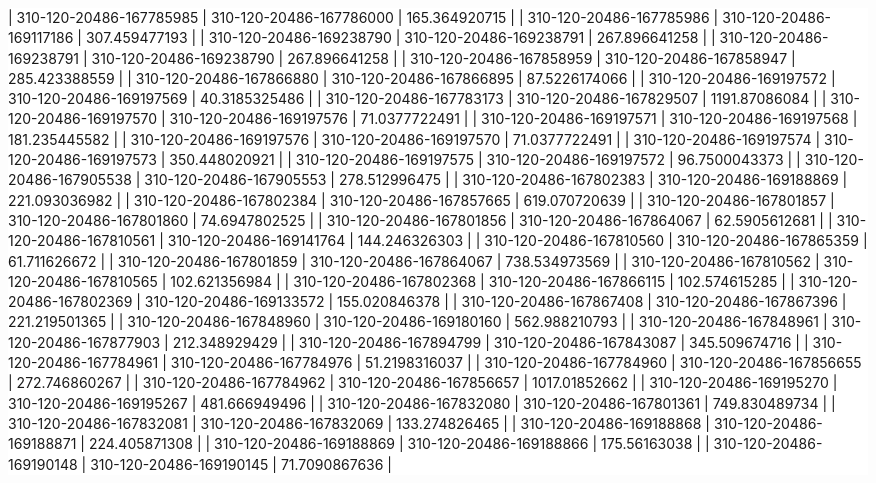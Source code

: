 | 310-120-20486-167785985 | 310-120-20486-167786000 | 165.364920715 |
| 310-120-20486-167785986 | 310-120-20486-169117186 | 307.459477193 |
| 310-120-20486-169238790 | 310-120-20486-169238791 | 267.896641258 |
| 310-120-20486-169238791 | 310-120-20486-169238790 | 267.896641258 |
| 310-120-20486-167858959 | 310-120-20486-167858947 | 285.423388559 |
| 310-120-20486-167866880 | 310-120-20486-167866895 | 87.5226174066 |
| 310-120-20486-169197572 | 310-120-20486-169197569 | 40.3185325486 |
| 310-120-20486-167783173 | 310-120-20486-167829507 | 1191.87086084 |
| 310-120-20486-169197570 | 310-120-20486-169197576 | 71.0377722491 |
| 310-120-20486-169197571 | 310-120-20486-169197568 | 181.235445582 |
| 310-120-20486-169197576 | 310-120-20486-169197570 | 71.0377722491 |
| 310-120-20486-169197574 | 310-120-20486-169197573 | 350.448020921 |
| 310-120-20486-169197575 | 310-120-20486-169197572 | 96.7500043373 |
| 310-120-20486-167905538 | 310-120-20486-167905553 | 278.512996475 |
| 310-120-20486-167802383 | 310-120-20486-169188869 | 221.093036982 |
| 310-120-20486-167802384 | 310-120-20486-167857665 | 619.070720639 |
| 310-120-20486-167801857 | 310-120-20486-167801860 | 74.6947802525 |
| 310-120-20486-167801856 | 310-120-20486-167864067 | 62.5905612681 |
| 310-120-20486-167810561 | 310-120-20486-169141764 | 144.246326303 |
| 310-120-20486-167810560 | 310-120-20486-167865359 | 61.711626672 |
| 310-120-20486-167801859 | 310-120-20486-167864067 | 738.534973569 |
| 310-120-20486-167810562 | 310-120-20486-167810565 | 102.621356984 |
| 310-120-20486-167802368 | 310-120-20486-167866115 | 102.574615285 |
| 310-120-20486-167802369 | 310-120-20486-169133572 | 155.020846378 |
| 310-120-20486-167867408 | 310-120-20486-167867396 | 221.219501365 |
| 310-120-20486-167848960 | 310-120-20486-169180160 | 562.988210793 |
| 310-120-20486-167848961 | 310-120-20486-167877903 | 212.348929429 |
| 310-120-20486-167894799 | 310-120-20486-167843087 | 345.509674716 |
| 310-120-20486-167784961 | 310-120-20486-167784976 | 51.2198316037 |
| 310-120-20486-167784960 | 310-120-20486-167856655 | 272.746860267 |
| 310-120-20486-167784962 | 310-120-20486-167856657 | 1017.01852662 |
| 310-120-20486-169195270 | 310-120-20486-169195267 | 481.666949496 |
| 310-120-20486-167832080 | 310-120-20486-167801361 | 749.830489734 |
| 310-120-20486-167832081 | 310-120-20486-167832069 | 133.274826465 |
| 310-120-20486-169188868 | 310-120-20486-169188871 | 224.405871308 |
| 310-120-20486-169188869 | 310-120-20486-169188866 | 175.56163038 |
| 310-120-20486-169190148 | 310-120-20486-169190145 | 71.7090867636 |